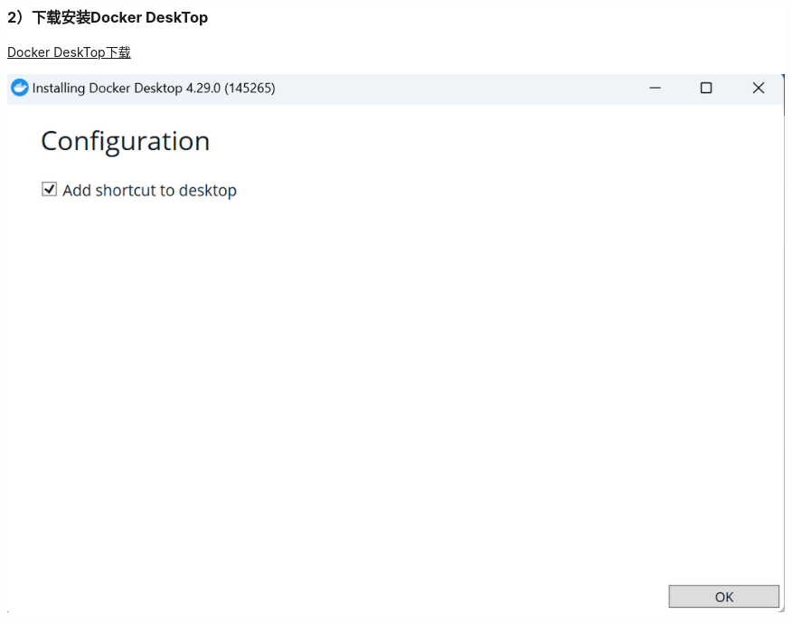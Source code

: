 ### 2）下载安装Docker DeskTop

[Docker DeskTop下载](https://desktop.docker.com/win/main/amd64/Docker%20Desktop%20Installer.exe?_gl=1*154qt9t*_ga*MTAyNTc0ODM4My4xNzE1MTUxNTE4*_ga_XJWPQMJYHQ*MTcxNTIzNDg5NC4zLjAuMTcxNTIzNDg5NC42MC4wLjA)

![docker_download](../images/lite_dingo/dockerDesk_download.png)
